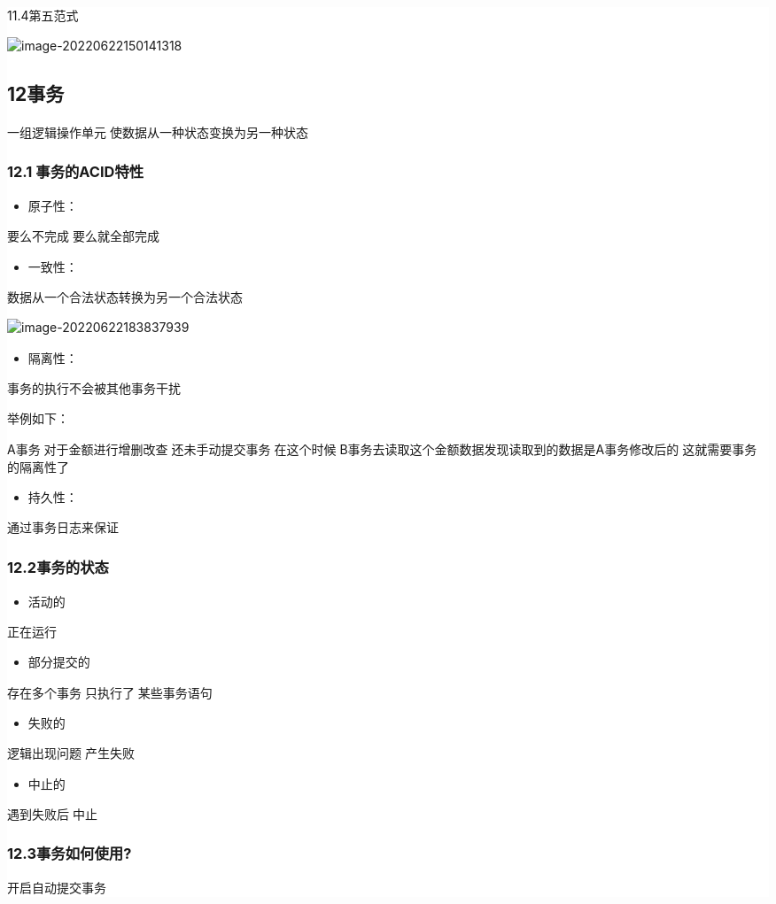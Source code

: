 

11.4第五范式

![image-20220622150141318](http://inis.inis1719.cn/202206221501222.png)



## 12事务

一组逻辑操作单元   使数据从一种状态变换为另一种状态



### 12.1  事务的ACID特性

- 原子性： 

要么不完成 要么就全部完成

- 一致性：

数据从一个合法状态转换为另一个合法状态

![image-20220622183837939](C:%5CUsers%5C%E4%B8%80%E5%8F%B7%E7%BA%BF%5CAppData%5CRoaming%5CTypora%5Ctypora-user-images%5Cimage-20220622183837939.png)

- 隔离性：

事务的执行不会被其他事务干扰

举例如下：

A事务  对于金额进行增删改查   还未手动提交事务  在这个时候   B事务去读取这个金额数据发现读取到的数据是A事务修改后的 这就需要事务的隔离性了

- 持久性：

通过事务日志来保证      



### 12.2事务的状态

- 活动的

正在运行 

- 部分提交的

存在多个事务   只执行了 某些事务语句

- 失败的

逻辑出现问题    产生失败 

- 中止的

遇到失败后  中止



### 12.3事务如何使用?

开启自动提交事务
